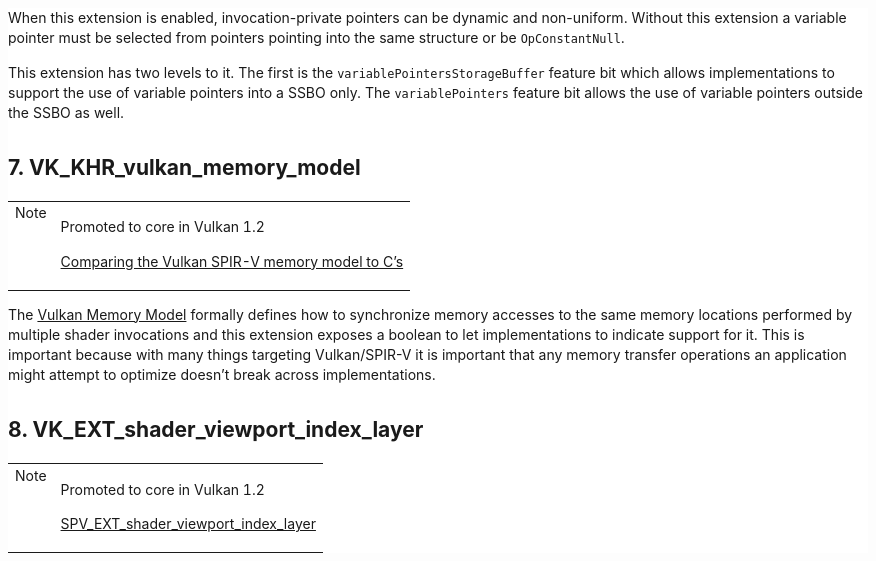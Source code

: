 </tr>
</table>
</div>
<div class="paragraph">
<p>When this extension is enabled, invocation-private pointers can be dynamic and non-uniform. Without this extension a variable pointer must be selected from pointers pointing into the same structure or be <code>OpConstantNull</code>.</p>
</div>
<div class="paragraph">
<p>This extension has two levels to it. The first is the <code>variablePointersStorageBuffer</code> feature bit which allows implementations to support the use of variable pointers into a SSBO only. The <code>variablePointers</code> feature bit allows the use of variable pointers outside the SSBO as well.</p>
</div>
</div>
</div>
<div class="sect1">
<h2 id="VK_KHR_vulkan_memory_model">7. VK_KHR_vulkan_memory_model</h2>
<div class="sectionbody">
<div class="admonitionblock note">
<table>
<tr>
<td class="icon">
<div class="title">Note</div>
</td>
<td class="content">
<div class="paragraph">
<p>Promoted to core in Vulkan 1.2</p>
</div>
<div class="paragraph">
<p><a href="https://www.khronos.org/blog/comparing-the-vulkan-spir-v-memory-model-to-cs/">Comparing the Vulkan SPIR-V memory model to C&#8217;s</a></p>
</div>
</td>
</tr>
</table>
</div>
<div class="paragraph">
<p>The <a href="https://www.khronos.org/registry/vulkan/specs/1.3-extensions/html/vkspec.html#memory-model">Vulkan Memory Model</a> formally defines how to synchronize memory accesses to the same memory locations performed by multiple shader invocations and this extension exposes a boolean to let implementations to indicate support for it. This is important because with many things targeting Vulkan/SPIR-V it is important that any memory transfer operations an application might attempt to optimize doesn&#8217;t break across implementations.</p>
</div>
</div>
</div>
<div class="sect1">
<h2 id="VK_EXT_shader_viewport_index_layer">8. VK_EXT_shader_viewport_index_layer</h2>
<div class="sectionbody">
<div class="admonitionblock note">
<table>
<tr>
<td class="icon">
<div class="title">Note</div>
</td>
<td class="content">
<div class="paragraph">
<p>Promoted to core in Vulkan 1.2</p>
</div>
<div class="paragraph">
<p><a href="https://htmlpreview.github.io/?https://github.com/KhronosGroup/SPIRV-Registry/blob/master/extensions/EXT/SPV_EXT_shader_viewport_index_layer.html">SPV_EXT_shader_viewport_index_layer</a></p>
